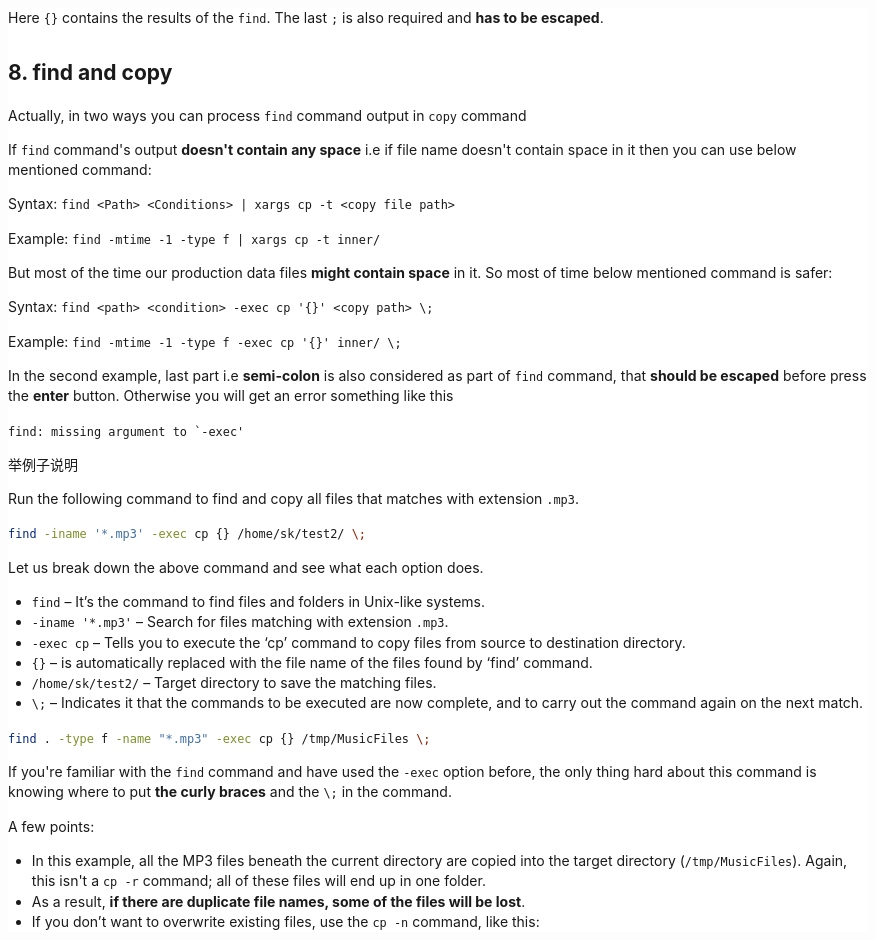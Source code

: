 Here `{}` contains the results of the `find`. The last `;` is also required and **has to be escaped**.

## 8. find and copy

Actually, in two ways you can process `find` command output in `copy` command

If `find` command's output **doesn't contain any space** i.e if file name doesn't contain space in it then you can use below mentioned command:

Syntax: `find <Path> <Conditions> | xargs cp -t <copy file path>`

Example: `find -mtime -1 -type f | xargs cp -t inner/`

But most of the time our production data files **might contain space** in it. So most of time below mentioned command is safer:

Syntax: `find <path> <condition> -exec cp '{}' <copy path> \;`

Example: `find -mtime -1 -type f -exec cp '{}' inner/ \;`

In the second example, last part i.e **semi-colon** is also considered as part of `find` command, that **should be escaped** before press the **enter** button. Otherwise you will get an error something like this

```txt
find: missing argument to `-exec'
```

举例子说明

Run the following command to find and copy all files that matches with extension `.mp3`.

```bash
find -iname '*.mp3' -exec cp {} /home/sk/test2/ \;
```

Let us break down the above command and see what each option does.

- `find` – It’s the command to find files and folders in Unix-like systems.
- `-iname '*.mp3'` – Search for files matching with extension `.mp3`.
- `-exec cp` – Tells you to execute the ‘cp’ command to copy files from source to destination directory.
- `{}` – is automatically replaced with the file name of the files found by ‘find’ command.
- `/home/sk/test2/` – Target directory to save the matching files.
- `\;` – Indicates it that the commands to be executed are now complete, and to carry out the command again on the next match.

```bash
find . -type f -name "*.mp3" -exec cp {} /tmp/MusicFiles \;
```

If you're familiar with the `find` command and have used the `-exec` option before, the only thing hard about this command is knowing where to put **the curly braces** and the `\;` in the command.

A few points:

- In this example, all the MP3 files beneath the current directory are copied into the target directory (`/tmp/MusicFiles`). Again, this isn't a `cp -r` command; all of these files will end up in one folder.
- As a result, **if there are duplicate file names, some of the files will be lost**.
- If you don’t want to overwrite existing files, use the `cp -n` command, like this:
